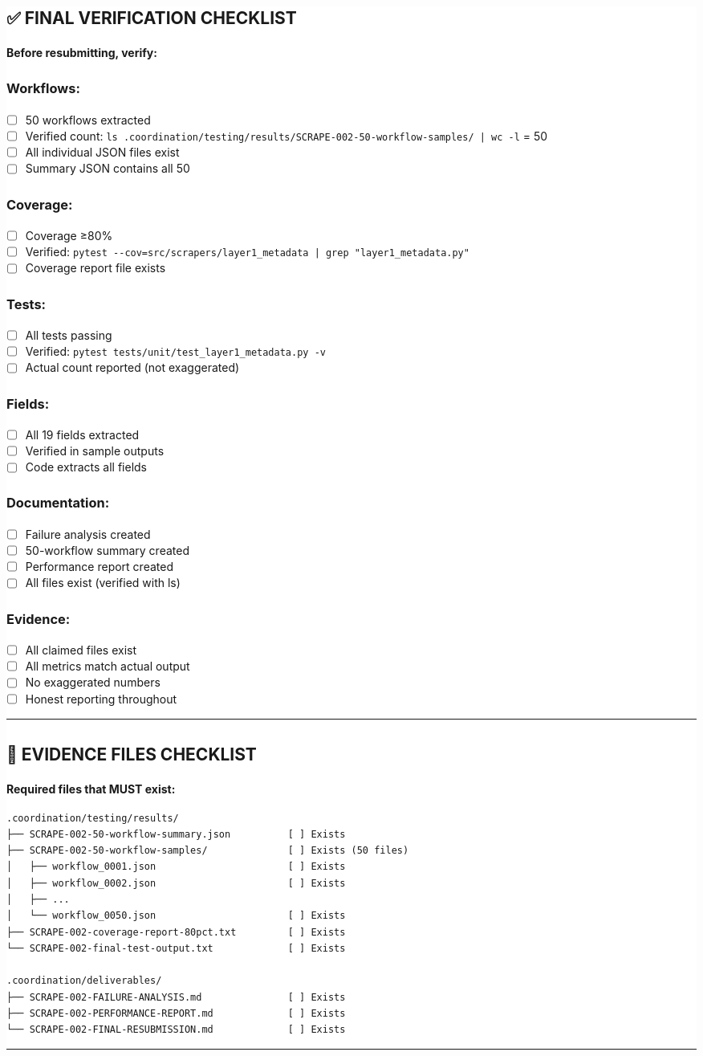 ## ✅ **FINAL VERIFICATION CHECKLIST**

**Before resubmitting, verify:**

### **Workflows:**
- [ ] 50 workflows extracted
- [ ] Verified count: `ls .coordination/testing/results/SCRAPE-002-50-workflow-samples/ | wc -l` = 50
- [ ] All individual JSON files exist
- [ ] Summary JSON contains all 50

### **Coverage:**
- [ ] Coverage ≥80%
- [ ] Verified: `pytest --cov=src/scrapers/layer1_metadata | grep "layer1_metadata.py"`
- [ ] Coverage report file exists

### **Tests:**
- [ ] All tests passing
- [ ] Verified: `pytest tests/unit/test_layer1_metadata.py -v`
- [ ] Actual count reported (not exaggerated)

### **Fields:**
- [ ] All 19 fields extracted
- [ ] Verified in sample outputs
- [ ] Code extracts all fields

### **Documentation:**
- [ ] Failure analysis created
- [ ] 50-workflow summary created
- [ ] Performance report created
- [ ] All files exist (verified with ls)

### **Evidence:**
- [ ] All claimed files exist
- [ ] All metrics match actual output
- [ ] No exaggerated numbers
- [ ] Honest reporting throughout

---

## 📁 **EVIDENCE FILES CHECKLIST**

**Required files that MUST exist:**

```
.coordination/testing/results/
├── SCRAPE-002-50-workflow-summary.json          [ ] Exists
├── SCRAPE-002-50-workflow-samples/              [ ] Exists (50 files)
│   ├── workflow_0001.json                       [ ] Exists
│   ├── workflow_0002.json                       [ ] Exists
│   ├── ...
│   └── workflow_0050.json                       [ ] Exists
├── SCRAPE-002-coverage-report-80pct.txt         [ ] Exists
└── SCRAPE-002-final-test-output.txt             [ ] Exists

.coordination/deliverables/
├── SCRAPE-002-FAILURE-ANALYSIS.md               [ ] Exists
├── SCRAPE-002-PERFORMANCE-REPORT.md             [ ] Exists
└── SCRAPE-002-FINAL-RESUBMISSION.md             [ ] Exists
```

---